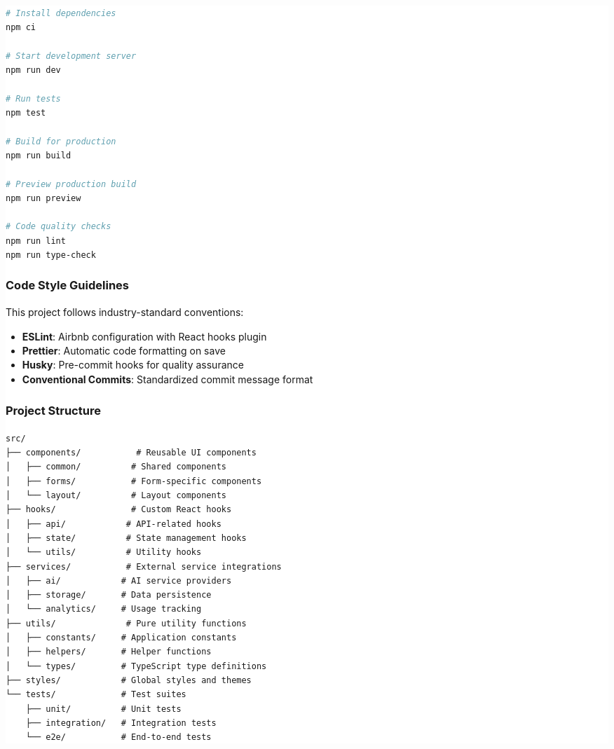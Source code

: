 ```bash
# Install dependencies
npm ci

# Start development server
npm run dev

# Run tests
npm test

# Build for production
npm run build

# Preview production build
npm run preview

# Code quality checks
npm run lint
npm run type-check
```

### Code Style Guidelines

This project follows industry-standard conventions:

- **ESLint**: Airbnb configuration with React hooks plugin
- **Prettier**: Automatic code formatting on save
- **Husky**: Pre-commit hooks for quality assurance
- **Conventional Commits**: Standardized commit message format

### Project Structure

```
src/
├── components/           # Reusable UI components
│   ├── common/          # Shared components
│   ├── forms/           # Form-specific components  
│   └── layout/          # Layout components
├── hooks/               # Custom React hooks
│   ├── api/            # API-related hooks
│   ├── state/          # State management hooks
│   └── utils/          # Utility hooks
├── services/           # External service integrations
│   ├── ai/            # AI service providers
│   ├── storage/       # Data persistence
│   └── analytics/     # Usage tracking
├── utils/              # Pure utility functions
│   ├── constants/     # Application constants
│   ├── helpers/       # Helper functions
│   └── types/         # TypeScript type definitions
├── styles/            # Global styles and themes
└── tests/             # Test suites
    ├── unit/          # Unit tests
    ├── integration/   # Integration tests
    └── e2e/           # End-to-end tests
```
